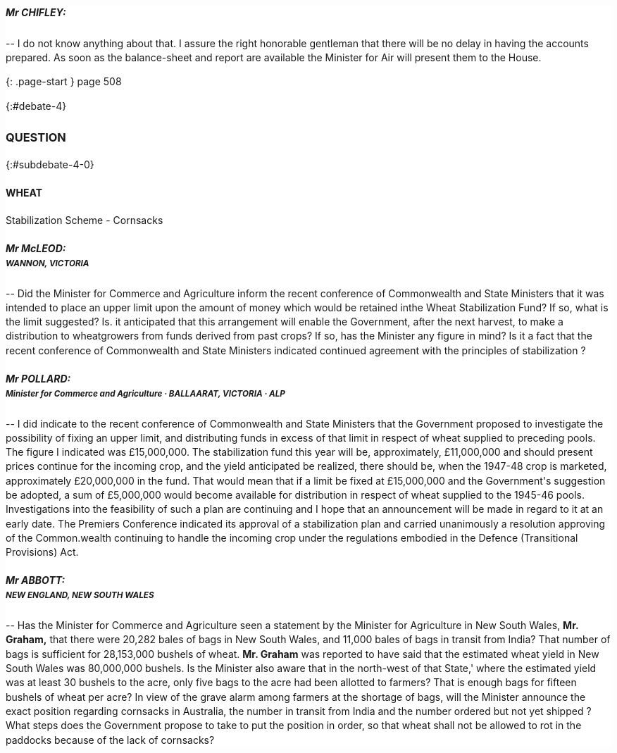 ##### Mr CHIFLEY:

-- I do not know anything about that. I assure the right honorable gentleman that there will be no delay in having the accounts prepared. As soon as the balance-sheet and report are available the Minister for Air will present them to the House. 

{: .page-start }
page 508

{:#debate-4}
### QUESTION

{:#subdebate-4-0}
#### WHEAT

Stabilization Scheme - Cornsacks

##### Mr McLEOD:<br><small class="text-muted">WANNON, VICTORIA</small>

-- Did the Minister for Commerce and Agriculture inform the recent conference of Commonwealth and State Ministers that it was intended to place an upper limit upon the amount of money which would be retained inthe Wheat Stabilization Fund? If so, what is the limit suggested? Is. it anticipated that this arrangement will enable the Government, after the next harvest, to make a distribution to wheatgrowers from funds derived from past crops? If so, has the Minister any figure in mind? Is it a fact that the recent conference of Commonwealth and State Ministers indicated continued agreement with the principles of stabilization ? 

##### Mr POLLARD:<br><small class="text-muted">Minister for Commerce and Agriculture &middot; BALLAARAT, VICTORIA &middot; ALP</small>

-- I did indicate to the recent conference of Commonwealth and State Ministers that the Government proposed to investigate the possibility of fixing an upper limit, and distributing funds in excess of that limit in respect of wheat supplied to preceding pools. The figure I indicated was £15,000,000. The stabilization fund this year will be, approximately, £11,000,000 and should present prices continue for the incoming crop, and the yield anticipated be realized, there should be, when the 1947-48 crop is marketed, approximately £20,000,000 in the fund. That would mean that if a limit be fixed at £15,000,000 and the Government's suggestion be adopted, a sum of £5,000,000 would become available for distribution in respect of wheat supplied to the 1945-46 pools. Investigations into the feasibility of such a plan are continuing and I hope that an announcement will be made in regard to it at an early date. The Premiers Conference indicated its approval of a stabilization plan and carried unanimously a resolution approving of the Common.wealth continuing to handle the incoming crop under the regulations embodied in the Defence (Transitional Provisions) Act. 

##### Mr ABBOTT:<br><small class="text-muted">NEW ENGLAND, NEW SOUTH WALES</small>

-- Has the Minister for Commerce and Agriculture seen a statement by the Minister for Agriculture in New South Wales,  **Mr. Graham,**  that there were 20,282 bales of bags in New South Wales, and 11,000 bales of bags in transit from India? That number of bags is sufficient for 28,153,000 bushels of wheat.  **Mr. Graham**  was reported to have said that the estimated wheat yield in New South Wales was 80,000,000 bushels. Is the Minister also aware that in the north-west of that State,' where the estimated yield was at least 30 bushels to the acre, only five bags to the acre had been allotted to farmers? That is enough bags for fifteen bushels of wheat per acre? In view of the grave alarm among farmers at the shortage of bags, will the Minister announce the exact position regarding cornsacks in Australia, the number in transit from India and the number ordered but not yet shipped ? What steps does the Government propose to take to put the position in order, so that wheat shall not be allowed to rot in the paddocks because of the lack of cornsacks? 
